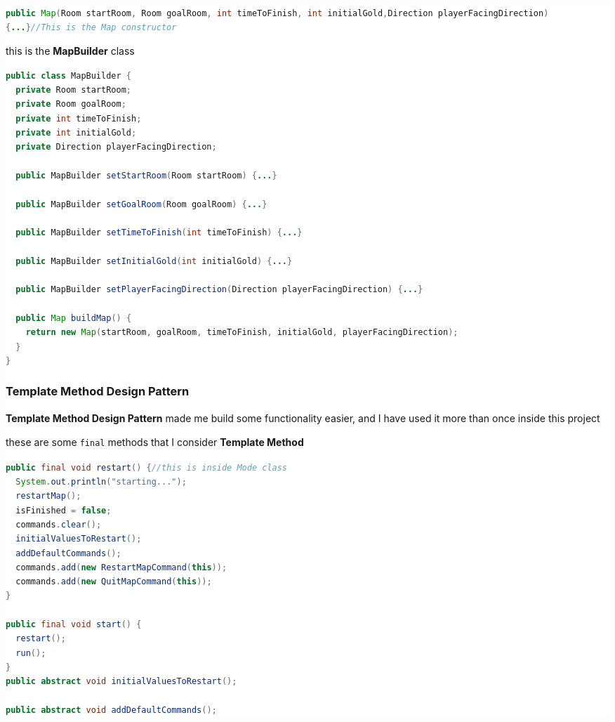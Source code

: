 ```java
public Map(Room startRoom, Room goalRoom, int timeToFinish, int initialGold,Direction playerFacingDirection)
{...}//This is the Map constructor 
```



this is the **MapBuilder** class

```java
public class MapBuilder {
  private Room startRoom;
  private Room goalRoom;
  private int timeToFinish;
  private int initialGold;
  private Direction playerFacingDirection;

  public MapBuilder setStartRoom(Room startRoom) {...}

  public MapBuilder setGoalRoom(Room goalRoom) {...}

  public MapBuilder setTimeToFinish(int timeToFinish) {...}

  public MapBuilder setInitialGold(int initialGold) {...}

  public MapBuilder setPlayerFacingDirection(Direction playerFacingDirection) {...}

  public Map buildMap() {
    return new Map(startRoom, goalRoom, timeToFinish, initialGold, playerFacingDirection);
  }
}
```



### **Template Method Design Pattern**

**Template Method Design Pattern** made me build some functionality easier, and I have used it more than once inside this project

these are some `final` methods that I consider **Template Method**

```java
public final void restart() {//this is inside Mode class
  System.out.println("starting...");
  restartMap();
  isFinished = false;
  commands.clear();
  initialValuesToRestart();
  addDefaultCommands();
  commands.add(new RestartMapCommand(this));
  commands.add(new QuitMapCommand(this));
}

public final void start() {
  restart();
  run();
}
public abstract void initialValuesToRestart();

public abstract void addDefaultCommands();
```
